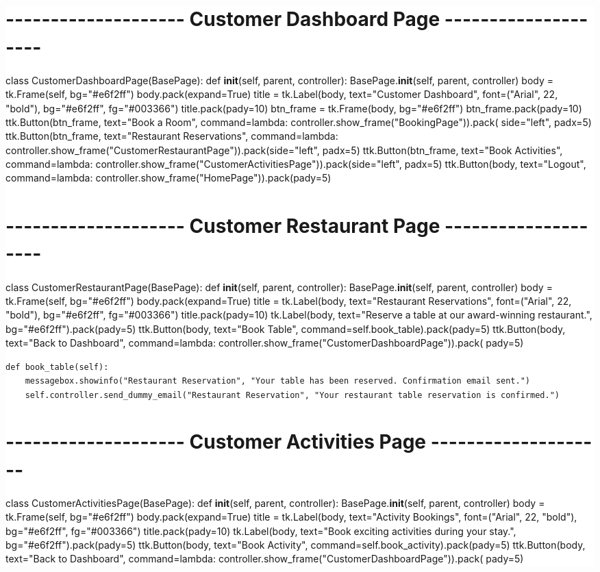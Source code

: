 # -------------------- Customer Dashboard Page --------------------
class CustomerDashboardPage(BasePage):
    def __init__(self, parent, controller):
        BasePage.__init__(self, parent, controller)
        body = tk.Frame(self, bg="#e6f2ff")
        body.pack(expand=True)
        title = tk.Label(body, text="Customer Dashboard", font=("Arial", 22, "bold"), bg="#e6f2ff", fg="#003366")
        title.pack(pady=10)
        btn_frame = tk.Frame(body, bg="#e6f2ff")
        btn_frame.pack(pady=10)
        ttk.Button(btn_frame, text="Book a Room", command=lambda: controller.show_frame("BookingPage")).pack(
            side="left", padx=5)
        ttk.Button(btn_frame, text="Restaurant Reservations",
                   command=lambda: controller.show_frame("CustomerRestaurantPage")).pack(side="left", padx=5)
        ttk.Button(btn_frame, text="Book Activities",
                   command=lambda: controller.show_frame("CustomerActivitiesPage")).pack(side="left", padx=5)
        ttk.Button(body, text="Logout", command=lambda: controller.show_frame("HomePage")).pack(pady=5)


# -------------------- Customer Restaurant Page --------------------
class CustomerRestaurantPage(BasePage):
    def __init__(self, parent, controller):
        BasePage.__init__(self, parent, controller)
        body = tk.Frame(self, bg="#e6f2ff")
        body.pack(expand=True)
        title = tk.Label(body, text="Restaurant Reservations", font=("Arial", 22, "bold"), bg="#e6f2ff", fg="#003366")
        title.pack(pady=10)
        tk.Label(body, text="Reserve a table at our award-winning restaurant.", bg="#e6f2ff").pack(pady=5)
        ttk.Button(body, text="Book Table", command=self.book_table).pack(pady=5)
        ttk.Button(body, text="Back to Dashboard", command=lambda: controller.show_frame("CustomerDashboardPage")).pack(
            pady=5)

    def book_table(self):
        messagebox.showinfo("Restaurant Reservation", "Your table has been reserved. Confirmation email sent.")
        self.controller.send_dummy_email("Restaurant Reservation", "Your restaurant table reservation is confirmed.")


# -------------------- Customer Activities Page --------------------
class CustomerActivitiesPage(BasePage):
    def __init__(self, parent, controller):
        BasePage.__init__(self, parent, controller)
        body = tk.Frame(self, bg="#e6f2ff")
        body.pack(expand=True)
        title = tk.Label(body, text="Activity Bookings", font=("Arial", 22, "bold"), bg="#e6f2ff", fg="#003366")
        title.pack(pady=10)
        tk.Label(body, text="Book exciting activities during your stay.", bg="#e6f2ff").pack(pady=5)
        ttk.Button(body, text="Book Activity", command=self.book_activity).pack(pady=5)
        ttk.Button(body, text="Back to Dashboard", command=lambda: controller.show_frame("CustomerDashboardPage")).pack(
            pady=5)
